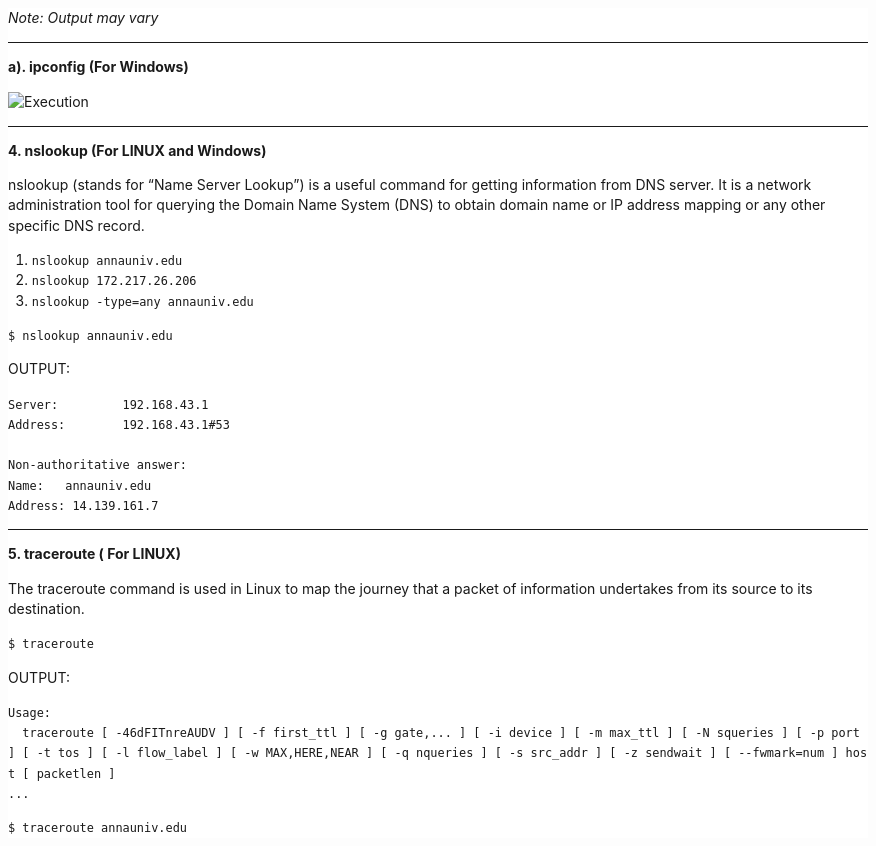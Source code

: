 *Note: Output may vary*

---

**a). ipconfig (For Windows)**

![Execution](https://i.postimg.cc/0y38FX9P/Screenshot-2023-08-14-14-21-56.png)

---

**4. nslookup (For LINUX and Windows)**

nslookup (stands for “Name Server Lookup”) is a useful command for getting information from DNS server. It is a network administration tool for querying the Domain Name System (DNS) to obtain domain name or IP address mapping or any other specific DNS record.

1. `nslookup annauniv.edu`
2. `nslookup 172.217.26.206`
3. `nslookup -type=any annauniv.edu`



```
$ nslookup annauniv.edu
```

OUTPUT:

```
Server:         192.168.43.1
Address:        192.168.43.1#53

Non-authoritative answer:
Name:   annauniv.edu
Address: 14.139.161.7
```

---

**5. traceroute ( For LINUX)**

The traceroute command is used in Linux to map the journey that a packet of information undertakes from its source to its destination.

```
$ traceroute
```

OUTPUT:

```
Usage:
  traceroute [ -46dFITnreAUDV ] [ -f first_ttl ] [ -g gate,... ] [ -i device ] [ -m max_ttl ] [ -N squeries ] [ -p port ] [ -t tos ] [ -l flow_label ] [ -w MAX,HERE,NEAR ] [ -q nqueries ] [ -s src_addr ] [ -z sendwait ] [ --fwmark=num ] host [ packetlen ]
...
```

```
$ traceroute annauniv.edu
```
